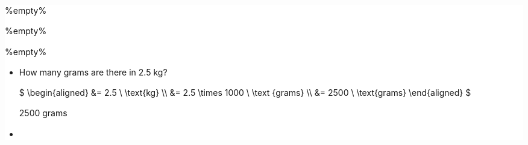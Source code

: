 %empty%

</div>
<div class='workings'>
<div class='working'>

%empty%

</div>
</div>
<div class='answers'>
<div class='answer'>

%empty%

</div>
</div>
<ul class='subquestion TODO'>
<li>
<div class='question_envelope rag_red subquestion'>
<div class='topics'>
<ul>
</ul>
</div>
<div class='question subquestion'>

How many grams are there in $2.5 \ \text{kg}$?

</div>
<div class='workings'>
<div class='working'>

$
\begin{aligned}
&=  2.5 \ \text{kg} \\\\
&=  2.5 \times 1000 \ \text {grams} \\\\
&=  2500 \ \text{grams}
\end{aligned}
$

</div>
</div>
<div class='answers'>
<div class='answer'>

$2500 \ \text{grams}$

</div>
</div>

</div>
</li>
<li>
<div class='question_envelope rag_red subquestion'>
<div class='topics'>
<ul>
</ul>
</div>
<div class='question subquestion'>
